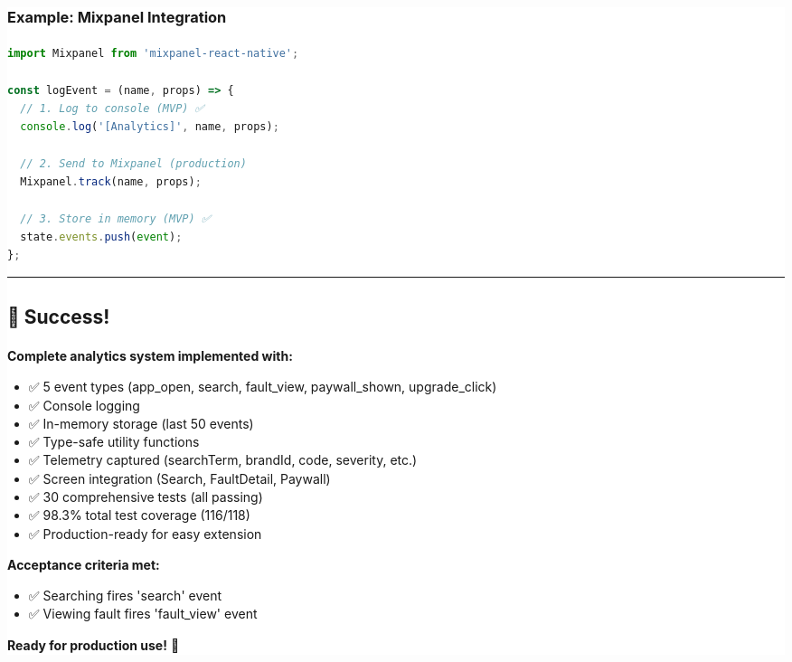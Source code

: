 ### Example: Mixpanel Integration
```typescript
import Mixpanel from 'mixpanel-react-native';

const logEvent = (name, props) => {
  // 1. Log to console (MVP) ✅
  console.log('[Analytics]', name, props);
  
  // 2. Send to Mixpanel (production)
  Mixpanel.track(name, props);
  
  // 3. Store in memory (MVP) ✅
  state.events.push(event);
};
```

---

## 🎉 Success!

**Complete analytics system implemented with:**
- ✅ 5 event types (app_open, search, fault_view, paywall_shown, upgrade_click)
- ✅ Console logging
- ✅ In-memory storage (last 50 events)
- ✅ Type-safe utility functions
- ✅ Telemetry captured (searchTerm, brandId, code, severity, etc.)
- ✅ Screen integration (Search, FaultDetail, Paywall)
- ✅ 30 comprehensive tests (all passing)
- ✅ 98.3% total test coverage (116/118)
- ✅ Production-ready for easy extension

**Acceptance criteria met:**
- ✅ Searching fires 'search' event
- ✅ Viewing fault fires 'fault_view' event

**Ready for production use!** 🚀

